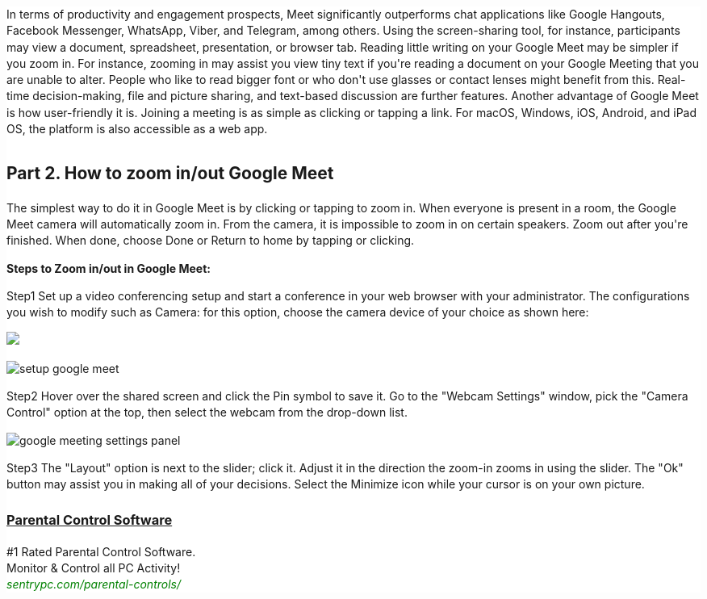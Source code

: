 In terms of productivity and engagement prospects, Meet significantly outperforms chat applications like Google Hangouts, Facebook Messenger, WhatsApp, Viber, and Telegram, among others. Using the screen-sharing tool, for instance, participants may view a document, spreadsheet, presentation, or browser tab. Reading little writing on your Google Meet may be simpler if you zoom in. For instance, zooming in may assist you view tiny text if you're reading a document on your Google Meeting that you are unable to alter. People who like to read bigger font or who don't use glasses or contact lenses might benefit from this. Real-time decision-making, file and picture sharing, and text-based discussion are further features. Another advantage of Google Meet is how user-friendly it is. Joining a meeting is as simple as clicking or tapping a link. For macOS, Windows, iOS, Android, and iPad OS, the platform is also accessible as a web app.


<a href="https://secure.2checkout.com/order/checkout.php?PRODS=36506229&QTY=1&AFFILIATE=108875&CART=1"><video width="100%" height="" class="rounded-t-md shadow-lg relative z-20" controls="" autoplay="" loop="" muted="" playsinline="" webkit-playinginline="">
<source type="video/mp4" src="https://aidaform.com/images/videos/aidaform-welcome-site.mp4"><source type="video/webm" src="https://aidaform.com/images/videos/aidaform-welcome-site.webm"></video></a>

## Part 2\. How to zoom in/out Google Meet

The simplest way to do it in Google Meet is by clicking or tapping to zoom in. When everyone is present in a room, the Google Meet camera will automatically zoom in. From the camera, it is impossible to zoom in on certain speakers. Zoom out after you're finished. When done, choose Done or Return to home by tapping or clicking.

**Steps to Zoom in/out in Google Meet:**

Step1 Set up a video conferencing setup and start a conference in your web browser with your administrator. The configurations you wish to modify such as Camera: for this option, choose the camera device of your choice as shown here:


<a href="https://secure.2checkout.com/order/checkout.php?PRODS=45152835&QTY=1&AFFILIATE=108875&CART=1"><img src="https://download.terabyteunlimited.com/banners/ad_800x450_d.jpg" border="0"></a>

![setup google meet](https://images.wondershare.com/filmora/article-images/2022/07/setup-google-meet.jpg)

Step2 Hover over the shared screen and click the Pin symbol to save it. Go to the "Webcam Settings" window, pick the "Camera Control" option at the top, then select the webcam from the drop-down list.

![google meeting settings panel](https://images.wondershare.com/filmora/article-images/2022/07/google-meeting-settings-panel.jpg)

Step3 The "Layout" option is next to the slider; click it. Adjust it in the direction the zoom-in zooms in using the slider. The "Ok" button may assist you in making all of your decisions. Select the Minimize icon while your cursor is on your own picture.


<h3 id="200610"><a href="https://sentrypc.7eer.net/c/5597632/200610/3022">Parental Control Software</a></h3>
<span class="text-ad-content">
	#1 Rated Parental Control Software.<br/>
	Monitor & Control all PC Activity!<br/>
		<cite style="color:green">sentrypc.com/parental-controls/</cite>
	</span><img height="0" width="0" src="https://sentrypc.7eer.net/i/5597632/200610/3022" style="position:absolute;visibility:hidden;" border="0" />

